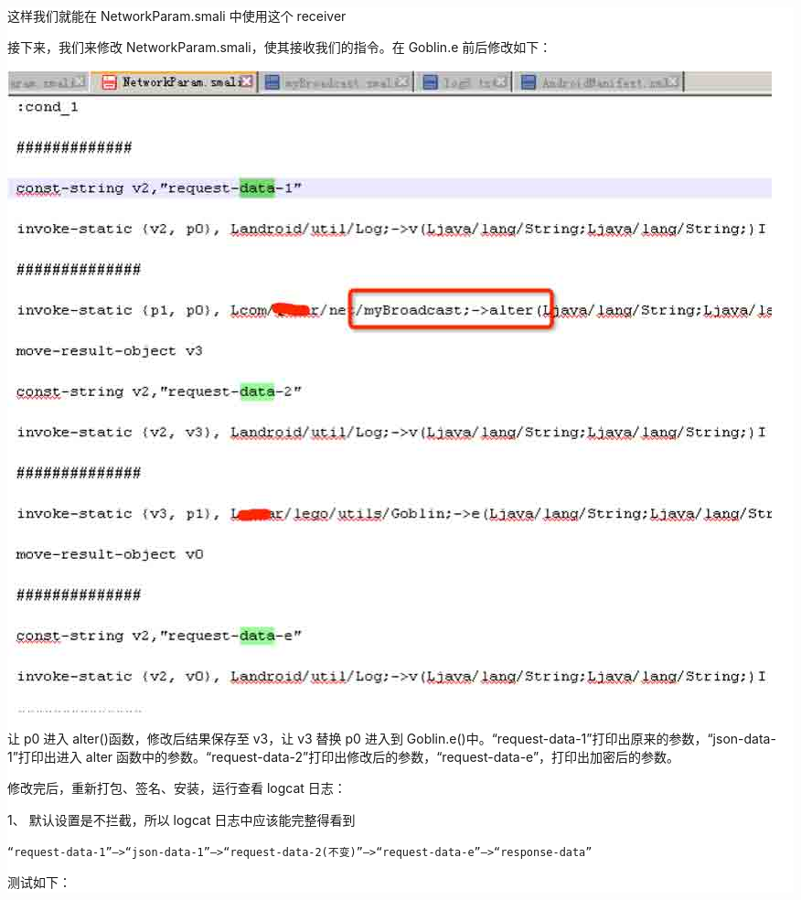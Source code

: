 这样我们就能在 NetworkParam.smali 中使用这个 receiver

接下来，我们来修改 NetworkParam.smali，使其接收我们的指令。在 Goblin.e 前后修改如下：

![2014091100181216605_png.jpg](img/img23_u22_png.jpg)

让 p0 进入 alter()函数，修改后结果保存至 v3，让 v3 替换 p0 进入到 Goblin.e()中。“request-data-1”打印出原来的参数，“json-data-1”打印出进入 alter 函数中的参数。“request-data-2”打印出修改后的参数，“request-data-e”，打印出加密后的参数。

修改完后，重新打包、签名、安装，运行查看 logcat 日志：

1、 默认设置是不拦截，所以 logcat 日志中应该能完整得看到

```
“request-data-1”—>“json-data-1”—>“request-data-2(不变)”—>“request-data-e”—>“response-data” 
```

测试如下：
